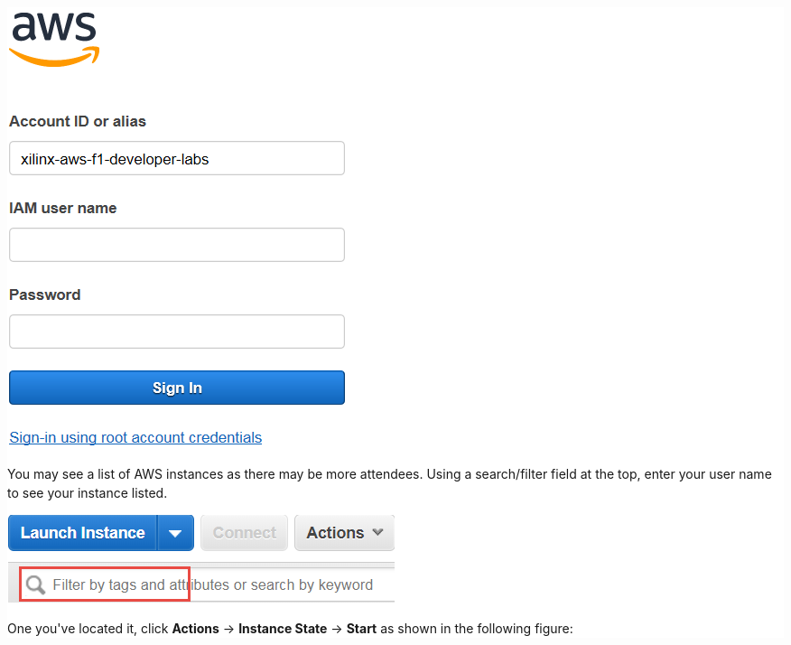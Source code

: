 ![AWS Login Screen](./images/aws_login.png)

You may see a list of AWS instances as there may be more attendees. Using a search/filter field at the top, enter your user name to see your instance listed. 

![AWS Instance Search](./images/aws_instance_search.png)

One you've located it, click **Actions** -\> **Instance State**
-\> **Start** as shown in the following figure:

